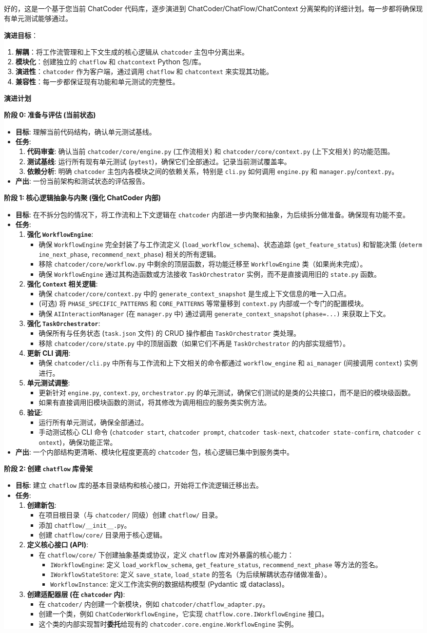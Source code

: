 好的，这是一个基于您当前 ChatCoder 代码库，逐步演进到 ChatCoder/ChatFlow/ChatContext 分离架构的详细计划。每一步都将确保现有单元测试能够通过。

**演进目标**：

1.  **解耦**：将工作流管理和上下文生成的核心逻辑从 `chatcoder` 主包中分离出来。
2.  **模块化**：创建独立的 `chatflow` 和 `chatcontext` Python 包/库。
3.  **演进性**：`chatcoder` 作为客户端，通过调用 `chatflow` 和 `chatcontext` 来实现其功能。
4.  **兼容性**：每一步都保证现有功能和单元测试的完整性。

**演进计划**

**阶段 0: 准备与评估 (当前状态)**

*   **目标**: 理解当前代码结构，确认单元测试基线。
*   **任务**:
    1.  **代码审查**: 确认当前 `chatcoder/core/engine.py` (工作流相关) 和 `chatcoder/core/context.py` (上下文相关) 的功能范围。
    2.  **测试基线**: 运行所有现有单元测试 (`pytest`)，确保它们全部通过。记录当前测试覆盖率。
    3.  **依赖分析**: 明确 `chatcoder` 主包内各模块之间的依赖关系，特别是 `cli.py` 如何调用 `engine.py` 和 `manager.py`/`context.py`。
*   **产出**: 一份当前架构和测试状态的评估报告。

**阶段 1: 核心逻辑抽象与内聚 (强化 ChatCoder 内部)**

*   **目标**: 在不拆分包的情况下，将工作流和上下文逻辑在 `chatcoder` 内部进一步内聚和抽象，为后续拆分做准备。确保现有功能不变。
*   **任务**:
    1.  **强化 `WorkflowEngine`**:
        *   确保 `WorkflowEngine` 完全封装了与工作流定义 (`load_workflow_schema`)、状态追踪 (`get_feature_status`) 和智能决策 (`determine_next_phase`, `recommend_next_phase`) 相关的所有逻辑。
        *   移除 `chatcoder/core/workflow.py` 中剩余的顶层函数，将功能迁移至 `WorkflowEngine` 类（如果尚未完成）。
        *   确保 `WorkflowEngine` 通过其构造函数或方法接收 `TaskOrchestrator` 实例，而不是直接调用旧的 `state.py` 函数。
    2.  **强化 `Context` 相关逻辑**:
        *   确保 `chatcoder/core/context.py` 中的 `generate_context_snapshot` 是生成上下文信息的唯一入口点。
        *   (可选) 将 `PHASE_SPECIFIC_PATTERNS` 和 `CORE_PATTERNS` 等常量移到 `context.py` 内部或一个专门的配置模块。
        *   确保 `AIInteractionManager` (在 `manager.py` 中) 通过调用 `generate_context_snapshot(phase=...)` 来获取上下文。
    3.  **强化 `TaskOrchestrator`**:
        *   确保所有与任务状态 (`task.json` 文件) 的 CRUD 操作都由 `TaskOrchestrator` 类处理。
        *   移除 `chatcoder/core/state.py` 中的顶层函数（如果它们不再是 `TaskOrchestrator` 的内部实现细节）。
    4.  **更新 CLI 调用**:
        *   确保 `chatcoder/cli.py` 中所有与工作流和上下文相关的命令都通过 `workflow_engine` 和 `ai_manager` (间接调用 `context`) 实例进行。
    5.  **单元测试调整**:
        *   更新针对 `engine.py`, `context.py`, `orchestrator.py` 的单元测试，确保它们测试的是类的公共接口，而不是旧的模块级函数。
        *   如果有直接调用旧模块函数的测试，将其修改为调用相应的服务类实例方法。
    6.  **验证**:
        *   运行所有单元测试，确保全部通过。
        *   手动测试核心 CLI 命令 (`chatcoder start`, `chatcoder prompt`, `chatcoder task-next`, `chatcoder state-confirm`, `chatcoder context`)，确保功能正常。
*   **产出**: 一个内部结构更清晰、模块化程度更高的 `chatcoder` 包，核心逻辑已集中到服务类中。

**阶段 2: 创建 `chatflow` 库骨架**

*   **目标**: 建立 `chatflow` 库的基本目录结构和核心接口，开始将工作流逻辑迁移出去。
*   **任务**:
    1.  **创建新包**:
        *   在项目根目录（与 `chatcoder/` 同级）创建 `chatflow/` 目录。
        *   添加 `chatflow/__init__.py`。
        *   创建 `chatflow/core/` 目录用于核心逻辑。
    2.  **定义核心接口 (API)**:
        *   在 `chatflow/core/` 下创建抽象基类或协议，定义 `chatflow` 库对外暴露的核心能力：
            *   `IWorkflowEngine`: 定义 `load_workflow_schema`, `get_feature_status`, `recommend_next_phase` 等方法的签名。
            *   `IWorkflowStateStore`: 定义 `save_state`, `load_state` 的签名（为后续解耦状态存储做准备）。
            *   `WorkflowInstance`: 定义工作流实例的数据结构模型 (Pydantic 或 dataclass)。
    3.  **创建适配器层 (在 `chatcoder` 内)**:
        *   在 `chatcoder/` 内创建一个新模块，例如 `chatcoder/chatflow_adapter.py`。
        *   创建一个类，例如 `ChatCoderWorkflowEngine`，它实现 `chatflow.core.IWorkflowEngine` 接口。
        *   这个类的内部实现暂时**委托**给现有的 `chatcoder.core.engine.WorkflowEngine` 实例。
